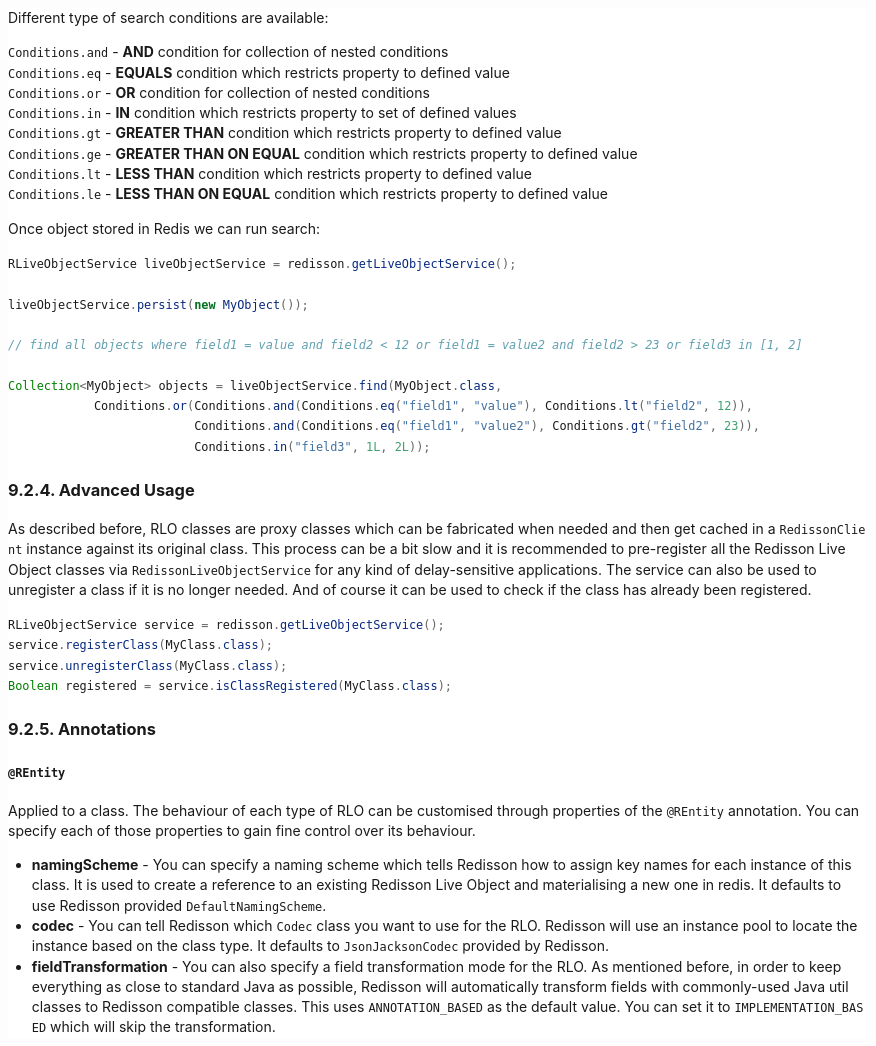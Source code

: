 Different type of search conditions are available:

`Conditions.and` - **AND** condition for collection of nested conditions  
`Conditions.eq`  - **EQUALS** condition which restricts property to defined value  
`Conditions.or`  - **OR** condition for collection of nested conditions  
`Conditions.in`  - **IN** condition which restricts property to set of defined values  
`Conditions.gt`  - **GREATER THAN** condition which restricts property to defined value  
`Conditions.ge`  - **GREATER THAN ON EQUAL** condition which restricts property to defined value  
`Conditions.lt`  - **LESS THAN** condition which restricts property to defined value  
`Conditions.le`  - **LESS THAN ON EQUAL** condition which restricts property to defined value  

Once object stored in Redis we can run search:

```java
RLiveObjectService liveObjectService = redisson.getLiveObjectService();

liveObjectService.persist(new MyObject());

// find all objects where field1 = value and field2 < 12 or field1 = value2 and field2 > 23 or field3 in [1, 2]

Collection<MyObject> objects = liveObjectService.find(MyObject.class, 
            Conditions.or(Conditions.and(Conditions.eq("field1", "value"), Conditions.lt("field2", 12)), 
                          Conditions.and(Conditions.eq("field1", "value2"), Conditions.gt("field2", 23)), 
                          Conditions.in("field3", 1L, 2L));
```


### 9.2.4. Advanced Usage
As described before, RLO classes are proxy classes which can be fabricated when needed and then get cached in a `RedissonClient` instance against its original class. This process can be a bit slow and it is recommended to pre-register all the Redisson Live Object classes via `RedissonLiveObjectService` for any kind of delay-sensitive applications. The service can also be used to unregister a class if it is no longer needed. And of course it can be used to check if the class has already been registered.

```java
RLiveObjectService service = redisson.getLiveObjectService();
service.registerClass(MyClass.class);
service.unregisterClass(MyClass.class);
Boolean registered = service.isClassRegistered(MyClass.class);
```

### 9.2.5. Annotations

#### `@REntity`
Applied to a class. The behaviour of each type of RLO can be customised through properties of the `@REntity` annotation. You can specify each of those properties to gain fine control over its behaviour.
* **namingScheme** - You can specify a naming scheme which tells Redisson how to assign key names for each instance of this class. It is used to create a reference to an existing Redisson Live Object and materialising a new one in redis. It defaults to use Redisson provided `DefaultNamingScheme`.
* **codec** - You can tell Redisson which `Codec` class you want to use for the RLO. Redisson will use an instance pool to locate the instance based on the class type. It defaults to `JsonJacksonCodec` provided by Redisson.
* **fieldTransformation** - You can also specify a field transformation mode for the RLO. As mentioned before, in order to keep everything as close to standard Java as possible, Redisson will automatically transform fields with commonly-used Java util classes to Redisson compatible classes. This uses `ANNOTATION_BASED` as the default value. You can set it to `IMPLEMENTATION_BASED` which will skip the transformation.
